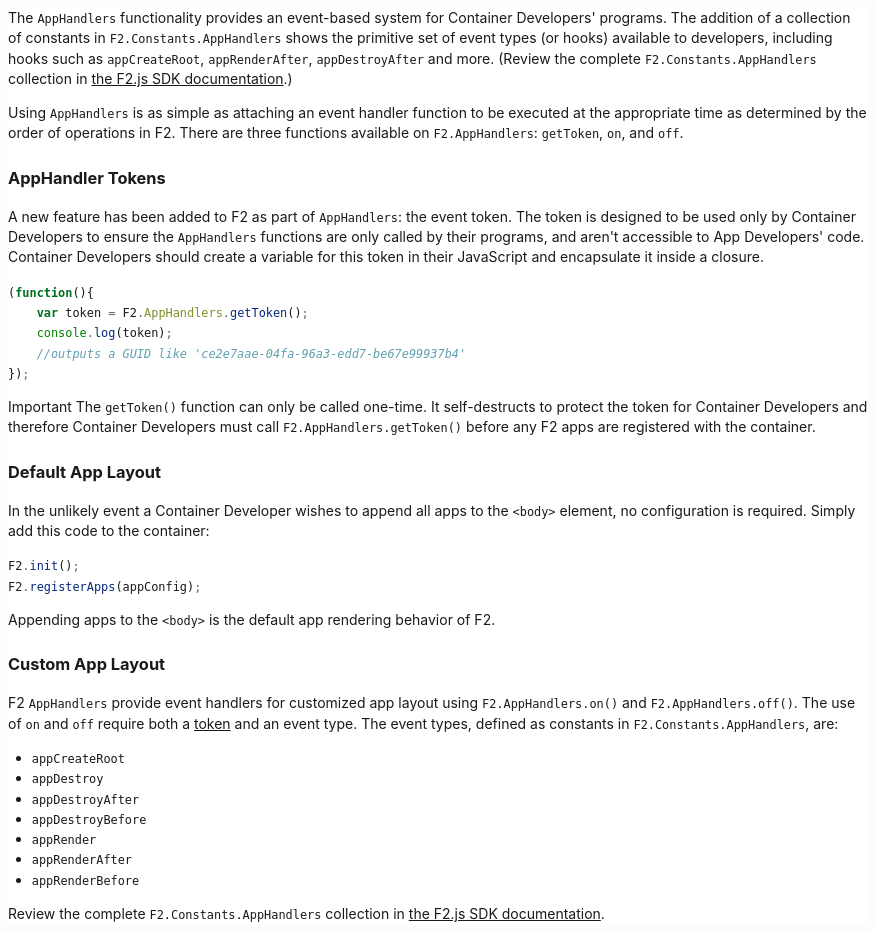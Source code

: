 The `AppHandlers` functionality provides an event-based system for Container Developers' programs. The addition of a collection of constants in `F2.Constants.AppHandlers` shows the primitive set of event types (or hooks) available to developers, including hooks such as `appCreateRoot`, `appRenderAfter`, `appDestroyAfter` and more. (Review the complete `F2.Constants.AppHandlers` collection in [the F2.js SDK documentation](./sdk/classes/F2.Constants.AppHandlers.html).)

Using `AppHandlers` is as simple as attaching an event handler function to be executed at the appropriate time as determined by the order of operations in F2. There are three functions available on `F2.AppHandlers`: `getToken`, `on`, and `off`.

### AppHandler Tokens

A new feature has been added to F2 as part of `AppHandlers`: the event token. The token is designed to be used only by Container Developers to ensure the `AppHandlers` functions are only called by their programs, and aren't accessible to App Developers' code. Container Developers should create a variable for this token in their JavaScript and encapsulate it inside a closure.

```javascript
(function(){
    var token = F2.AppHandlers.getToken(); 
    console.log(token);
    //outputs a GUID like 'ce2e7aae-04fa-96a3-edd7-be67e99937b4'
});
```

<span class="label label-important">Important</span> The `getToken()` function can only be called one-time. It self-destructs to protect the token for Container Developers and therefore Container Developers must call `F2.AppHandlers.getToken()` before any F2 apps are registered with the container.

### Default App Layout

In the unlikely event a Container Developer wishes to append all apps to the `<body>` element, no configuration is required. Simply add this code to the container:

```javascript
F2.init();
F2.registerApps(appConfig);
```

Appending apps to the `<body>` is the default app rendering behavior of F2.

### Custom App Layout

F2 `AppHandlers` provide event handlers for customized app layout using `F2.AppHandlers.on()` and `F2.AppHandlers.off()`. The use of `on` and `off` require both a [token](#apphandler-tokens) and an event type. The event types, defined as constants in `F2.Constants.AppHandlers`, are: 

* `appCreateRoot`
* `appDestroy`
* `appDestroyAfter`
* `appDestroyBefore`
* `appRender`
* `appRenderAfter`
* `appRenderBefore` 

Review the complete `F2.Constants.AppHandlers` collection in [the F2.js SDK documentation](./sdk/classes/F2.Constants.AppHandlers.html).
